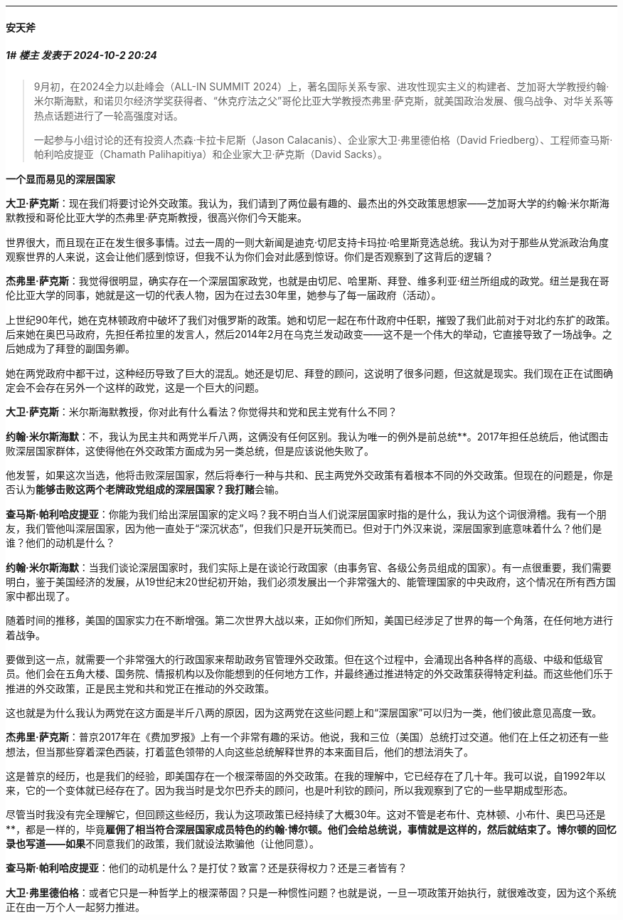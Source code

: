 ﻿
*****

####  安天斧  
##### 1#       楼主       发表于 2024-10-2 20:24

<blockquote>9月初，在2024全力以赴峰会（ALL-IN SUMMIT 2024）上，著名国际关系专家、进攻性现实主义的构建者、芝加哥大学教授约翰·米尔斯海默，和诺贝尔经济学奖获得者、“休克疗法之父”哥伦比亚大学教授杰弗里·萨克斯，就美国政治发展、俄乌战争、对华关系等热点话题进行了一轮高强度对话。

一起参与小组讨论的还有投资人杰森·卡拉卡尼斯（Jason Calacanis）、企业家大卫·弗里德伯格（David Friedberg）、工程师查马斯·帕利哈皮提亚（Chamath Palihapitiya）和企业家大卫·萨克斯（David Sacks）。</blockquote>

<strong>一个显而易见的深层国家</strong>

<strong>大卫·萨克斯</strong>：现在我们将要讨论外交政策。我认为，我们请到了两位最有趣的、最杰出的外交政策思想家——芝加哥大学的约翰·米尔斯海默教授和哥伦比亚大学的杰弗里·萨克斯教授，很高兴你们今天能来。

世界很大，而且现在正在发生很多事情。过去一周的一则大新闻是迪克·切尼支持卡玛拉·哈里斯竞选总统。我认为对于那些从党派政治角度观察世界的人来说，这会让他们感到惊讶，但我不认为你们会对此感到惊讶。你们是否观察到了这背后的逻辑？

<strong>杰弗里·萨克斯</strong>：我觉得很明显，确实存在一个深层国家政党，也就是由切尼、哈里斯、拜登、维多利亚·纽兰所组成的政党。纽兰是我在哥伦比亚大学的同事，她就是这一切的代表人物，因为在过去30年里，她参与了每一届政府（活动）。

上世纪90年代，她在克林顿政府中破坏了我们对俄罗斯的政策。她和切尼一起在布什政府中任职，摧毁了我们此前对于对北约东扩的政策。后来她在奥巴马政府，先担任希拉里的发言人，然后2014年2月在乌克兰发动政变——这不是一个伟大的举动，它直接导致了一场战争。之后她成为了拜登的副国务卿。

她在两党政府中都干过，这种经历导致了巨大的混乱。她还是切尼、拜登的顾问，这说明了很多问题，但这就是现实。我们现在正在试图确定会不会存在另外一个这样的政党，这是一个巨大的问题。

<strong>大卫·萨克斯</strong>：米尔斯海默教授，你对此有什么看法？你觉得共和党和民主党有什么不同？

<strong>约翰·米尔斯海默</strong>：不，我认为民主共和两党半斤八两，这俩没有任何区别。我认为唯一的例外是前总统**。2017年担任总统后，他试图击败深层国家群体，这使得他在外交政策方面成为另一类总统，但是应该说他失败了。

他发誓，如果这次当选，他将击败深层国家，然后将奉行一种与共和、民主两党外交政策有着根本不同的外交政策。但现在的问题是，你是否认为**能够击败这两个老牌政党组成的深层国家？我打赌**会输。

<strong>查马斯·帕利哈皮提亚</strong>：你能为我们给出深层国家的定义吗？我不明白当人们说深层国家时指的是什么，我认为这个词很滑稽。我有一个朋友，我们管他叫深层国家，因为他一直处于“深沉状态”，但我们只是开玩笑而已。但对于门外汉来说，深层国家到底意味着什么？他们是谁？他们的动机是什么？

<strong>约翰·米尔斯海默</strong>：当我们谈论深层国家时，我们实际上是在谈论行政国家（由事务官、各级公务员组成的国家）。有一点很重要，我们需要明白，鉴于美国经济的发展，从19世纪末20世纪初开始，我们必须发展出一个非常强大的、能管理国家的中央政府，这个情况在所有西方国家中都出现了。

随着时间的推移，美国的国家实力在不断增强。第二次世界大战以来，正如你们所知，美国已经涉足了世界的每一个角落，在任何地方进行着战争。

要做到这一点，就需要一个非常强大的行政国家来帮助政务官管理外交政策。但在这个过程中，会涌现出各种各样的高级、中级和低级官员。他们会在五角大楼、国务院、情报机构以及你能想到的任何地方工作，并最终通过推进特定的外交政策获得特定利益。而这些他们乐于推进的外交政策，正是民主党和共和党正在推动的外交政策。

这也就是为什么我认为两党在这方面是半斤八两的原因，因为这两党在这些问题上和“深层国家”可以归为一类，他们彼此意见高度一致。

<strong>杰弗里·萨克斯</strong>：普京2017年在《费加罗报》上有一个非常有趣的采访。他说，我和三位（美国）总统打过交道。他们在上任之初还有一些想法，但当那些穿着深色西装，打着蓝色领带的人向这些总统解释世界的本来面目后，他们的想法消失了。

这是普京的经历，也是我们的经验，即美国存在一个根深蒂固的外交政策。在我的理解中，它已经存在了几十年。我可以说，自1992年以来，它的一个变体就已经存在了。因为我当时是戈尔巴乔夫的顾问，也是叶利钦的顾问，所以我观察到了它的一些早期成型形态。

尽管当时我没有完全理解它，但回顾这些经历，我认为这项政策已经持续了大概30年。这对不管是老布什、克林顿、小布什、奥巴马还是**，都是一样的，毕竟**雇佣了相当符合深层国家成员特色的约翰·博尔顿。他们会给总统说，事情就是这样的，然后就结束了。博尔顿的回忆录也写道——如果**不同意我们的政策，我们就设法欺骗他（让他同意）。

<strong>查马斯·帕利哈皮提亚</strong>：他们的动机是什么？是打仗？致富？还是获得权力？还是三者皆有？

<strong>大卫·弗里德伯格</strong>：或者它只是一种哲学上的根深蒂固？只是一种惯性问题？也就是说，一旦一项政策开始执行，就很难改变，因为这个系统正在由一万个人一起努力推进。
